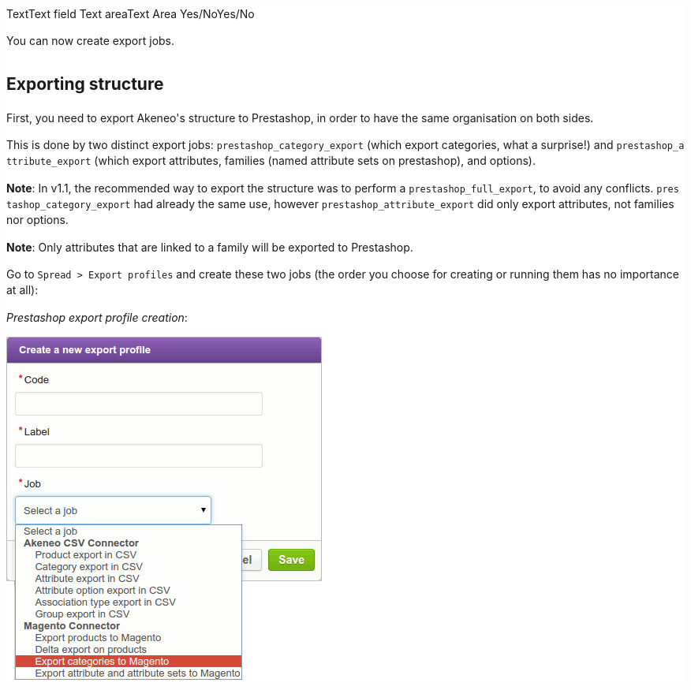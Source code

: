 <td>Text</td><td>Text field</td>
</tr>
<tr>
<td>Text area</td><td>Text Area</td>
</tr>
<tr>
<td>Yes/No</td><td>Yes/No</td>
</tr>
</header>
</table>

You can now create export jobs.

## Exporting structure

First, you need to export Akeneo's structure to Prestashop, in order to have the same organisation on both sides.

This is done by two distinct export jobs: `prestashop_category_export` (which export categories, what a surprise!) and `prestashop_attribute_export` (which export attributes, families (named attribute sets on prestashop), and options).

**Note**: In v1.1, the recommended way to export the structure was to perform a `prestashop_full_export`, to avoid any conflicts. `prestashop_category_export` had already the same use, however `prestashop_attribute_export` did only export attributes, not families nor options.

**Note**: Only attributes that are linked to a family will be exported to Prestashop.

Go to `Spread > Export profiles` and create these two jobs (the order you choose for creating or running them has no importance at all):

*Prestashop export profile creation*:

![Prestashop export creation](./images/userguide/create-export.png)
